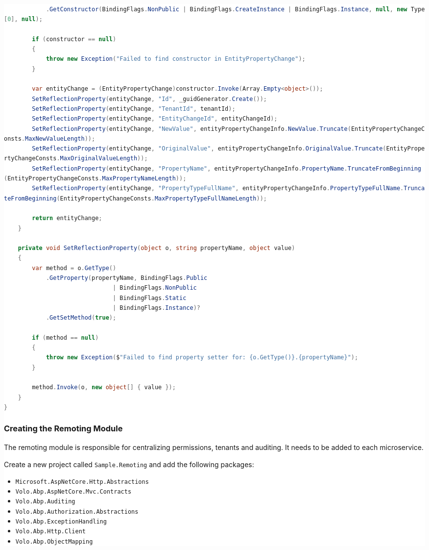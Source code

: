 ```c#
            .GetConstructor(BindingFlags.NonPublic | BindingFlags.CreateInstance | BindingFlags.Instance, null, new Type[0], null);

        if (constructor == null)
        {
            throw new Exception("Failed to find constructor in EntityPropertyChange");
        }

        var entityChange = (EntityPropertyChange)constructor.Invoke(Array.Empty<object>());
        SetReflectionProperty(entityChange, "Id", _guidGenerator.Create());
        SetReflectionProperty(entityChange, "TenantId", tenantId);
        SetReflectionProperty(entityChange, "EntityChangeId", entityChangeId);
        SetReflectionProperty(entityChange, "NewValue", entityPropertyChangeInfo.NewValue.Truncate(EntityPropertyChangeConsts.MaxNewValueLength));
        SetReflectionProperty(entityChange, "OriginalValue", entityPropertyChangeInfo.OriginalValue.Truncate(EntityPropertyChangeConsts.MaxOriginalValueLength));
        SetReflectionProperty(entityChange, "PropertyName", entityPropertyChangeInfo.PropertyName.TruncateFromBeginning(EntityPropertyChangeConsts.MaxPropertyNameLength));
        SetReflectionProperty(entityChange, "PropertyTypeFullName", entityPropertyChangeInfo.PropertyTypeFullName.TruncateFromBeginning(EntityPropertyChangeConsts.MaxPropertyTypeFullNameLength));

        return entityChange;
    }

    private void SetReflectionProperty(object o, string propertyName, object value)
    {
        var method = o.GetType()
            .GetProperty(propertyName, BindingFlags.Public
                               | BindingFlags.NonPublic
                               | BindingFlags.Static
                               | BindingFlags.Instance)?
            .GetSetMethod(true);

        if (method == null)
        {
            throw new Exception($"Failed to find property setter for: {o.GetType()}.{propertyName}");
        }

        method.Invoke(o, new object[] { value });
    }
}
```

### Creating the Remoting Module
The remoting module is responsible for centralizing permissions, tenants and auditing. It needs to be added to each microservice. 

Create a new project called `Sample.Remoting` and add the following packages:  
* `Microsoft.AspNetCore.Http.Abstractions`
* `Volo.Abp.AspNetCore.Mvc.Contracts`
* `Volo.Abp.Auditing`
* `Volo.Abp.Authorization.Abstractions`
* `Volo.Abp.ExceptionHandling`
* `Volo.Abp.Http.Client`
* `Volo.Abp.ObjectMapping`
